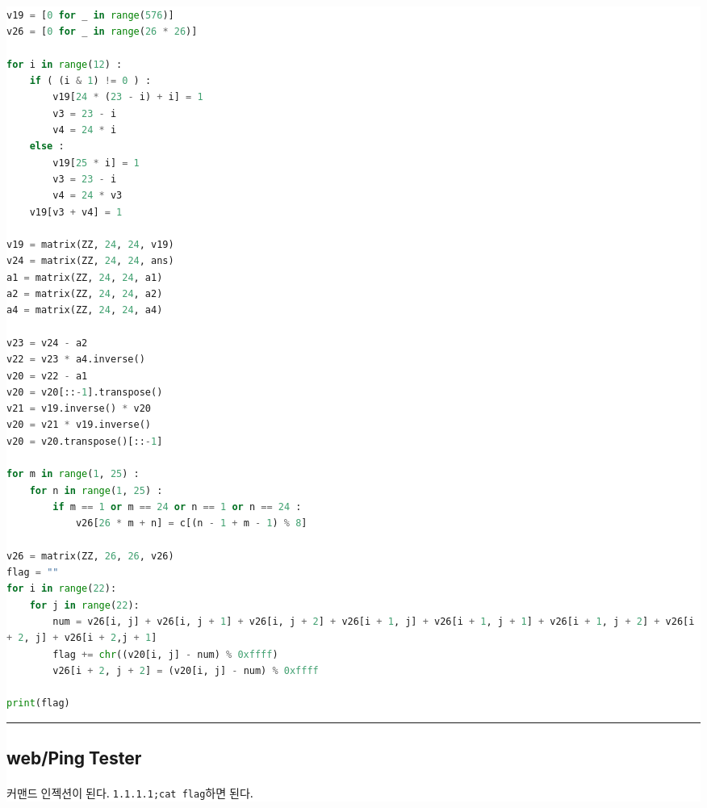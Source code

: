 ```python
v19 = [0 for _ in range(576)]
v26 = [0 for _ in range(26 * 26)]

for i in range(12) :
    if ( (i & 1) != 0 ) :
        v19[24 * (23 - i) + i] = 1
        v3 = 23 - i
        v4 = 24 * i
    else :
        v19[25 * i] = 1
        v3 = 23 - i
        v4 = 24 * v3
    v19[v3 + v4] = 1

v19 = matrix(ZZ, 24, 24, v19)
v24 = matrix(ZZ, 24, 24, ans)
a1 = matrix(ZZ, 24, 24, a1)
a2 = matrix(ZZ, 24, 24, a2)
a4 = matrix(ZZ, 24, 24, a4)

v23 = v24 - a2
v22 = v23 * a4.inverse()
v20 = v22 - a1
v20 = v20[::-1].transpose()
v21 = v19.inverse() * v20
v20 = v21 * v19.inverse()
v20 = v20.transpose()[::-1]

for m in range(1, 25) :
    for n in range(1, 25) :
        if m == 1 or m == 24 or n == 1 or n == 24 :
            v26[26 * m + n] = c[(n - 1 + m - 1) % 8]

v26 = matrix(ZZ, 26, 26, v26)
flag = ""
for i in range(22):
    for j in range(22):
        num = v26[i, j] + v26[i, j + 1] + v26[i, j + 2] + v26[i + 1, j] + v26[i + 1, j + 1] + v26[i + 1, j + 2] + v26[i + 2, j] + v26[i + 2,j + 1]
        flag += chr((v20[i, j] - num) % 0xffff)
        v26[i + 2, j + 2] = (v20[i, j] - num) % 0xffff

print(flag)
```

---
## web/Ping Tester

커맨드 인젝션이 된다. `1.1.1.1;cat flag`하면 된다.